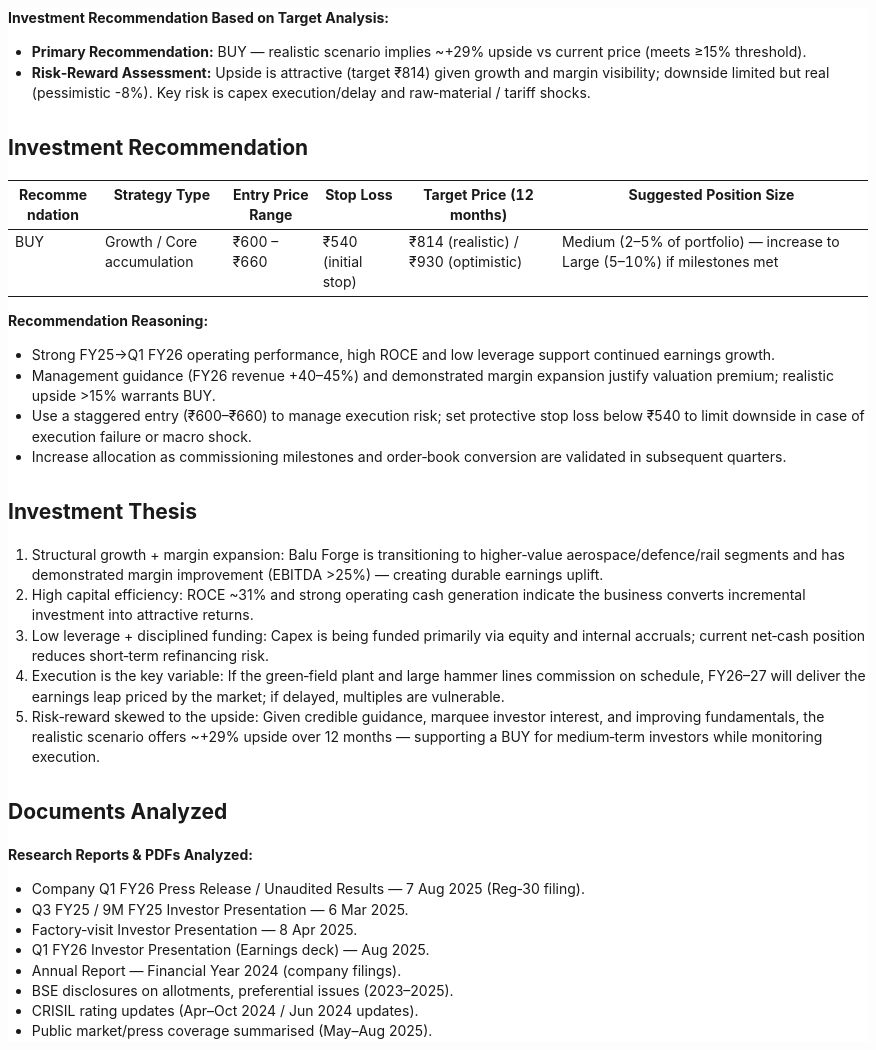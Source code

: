**Investment Recommendation Based on Target Analysis:**
- **Primary Recommendation:** BUY — realistic scenario implies ~+29% upside vs current price (meets ≥15% threshold).  
- **Risk‑Reward Assessment:** Upside is attractive (target ₹814) given growth and margin visibility; downside limited but real (pessimistic -8%). Key risk is capex execution/delay and raw‑material / tariff shocks.

## Investment Recommendation

| Recommendation | Strategy Type | Entry Price Range | Stop Loss | Target Price (12 months) | Suggested Position Size |
|----------------|---------------|-------------------|-----------|--------------------------|-------------------------|
| BUY | Growth / Core accumulation | ₹600 – ₹660 | ₹540 (initial stop) | ₹814 (realistic) / ₹930 (optimistic) | Medium (2–5% of portfolio) — increase to Large (5–10%) if milestones met |

**Recommendation Reasoning:**
- Strong FY25→Q1 FY26 operating performance, high ROCE and low leverage support continued earnings growth.  
- Management guidance (FY26 revenue +40–45%) and demonstrated margin expansion justify valuation premium; realistic upside >15% warrants BUY.  
- Use a staggered entry (₹600–₹660) to manage execution risk; set protective stop loss below ₹540 to limit downside in case of execution failure or macro shock.  
- Increase allocation as commissioning milestones and order‑book conversion are validated in subsequent quarters.

## Investment Thesis

1. Structural growth + margin expansion: Balu Forge is transitioning to higher‑value aerospace/defence/rail segments and has demonstrated margin improvement (EBITDA >25%) — creating durable earnings uplift.  
2. High capital efficiency: ROCE ~31% and strong operating cash generation indicate the business converts incremental investment into attractive returns.  
3. Low leverage + disciplined funding: Capex is being funded primarily via equity and internal accruals; current net‑cash position reduces short‑term refinancing risk.  
4. Execution is the key variable: If the green‑field plant and large hammer lines commission on schedule, FY26–27 will deliver the earnings leap priced by the market; if delayed, multiples are vulnerable.  
5. Risk‑reward skewed to the upside: Given credible guidance, marquee investor interest, and improving fundamentals, the realistic scenario offers ~+29% upside over 12 months — supporting a BUY for medium‑term investors while monitoring execution.

## Documents Analyzed
**Research Reports & PDFs Analyzed:**
- Company Q1 FY26 Press Release / Unaudited Results — 7 Aug 2025 (Reg‑30 filing).  
- Q3 FY25 / 9M FY25 Investor Presentation — 6 Mar 2025.  
- Factory‑visit Investor Presentation — 8 Apr 2025.  
- Q1 FY26 Investor Presentation (Earnings deck) — Aug 2025.  
- Annual Report — Financial Year 2024 (company filings).  
- BSE disclosures on allotments, preferential issues (2023–2025).  
- CRISIL rating updates (Apr–Oct 2024 / Jun 2024 updates).  
- Public market/press coverage summarised (May–Aug 2025).  
